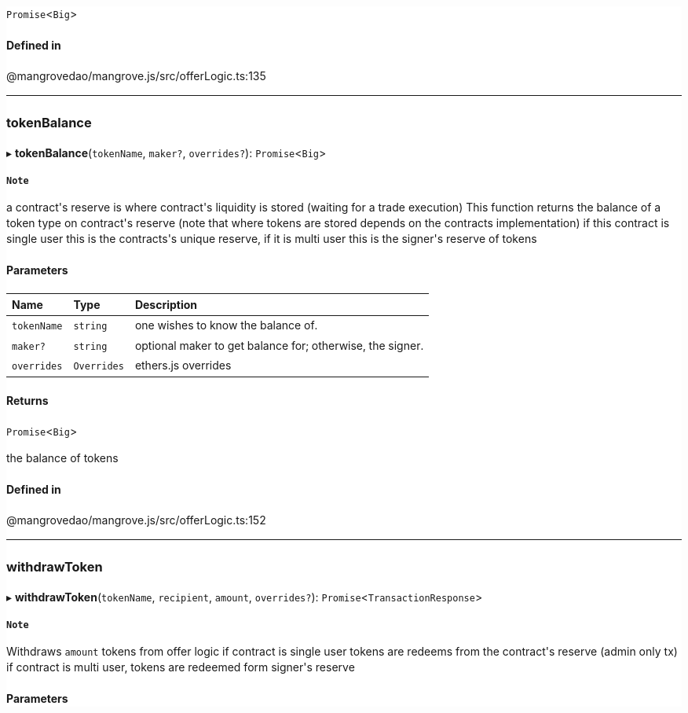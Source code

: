 `Promise`<`Big`\>

#### Defined in

@mangrovedao/mangrove.js/src/offerLogic.ts:135

___

### <a id="tokenbalance" name="tokenbalance"></a> tokenBalance

▸ **tokenBalance**(`tokenName`, `maker?`, `overrides?`): `Promise`<`Big`\>

**`Note`**

a contract's reserve is where contract's liquidity is stored (waiting for a trade execution)
This function returns the balance of a token type on contract's reserve (note that where tokens are stored depends on the contracts implementation)
if this contract is single user this is the contracts's unique reserve, if it is multi user this is the signer's reserve of tokens

#### Parameters

| Name | Type | Description |
| :------ | :------ | :------ |
| `tokenName` | `string` | one wishes to know the balance of. |
| `maker?` | `string` | optional maker to get balance for; otherwise, the signer. |
| `overrides` | `Overrides` | ethers.js overrides |

#### Returns

`Promise`<`Big`\>

the balance of tokens

#### Defined in

@mangrovedao/mangrove.js/src/offerLogic.ts:152

___

### <a id="withdrawtoken" name="withdrawtoken"></a> withdrawToken

▸ **withdrawToken**(`tokenName`, `recipient`, `amount`, `overrides?`): `Promise`<`TransactionResponse`\>

**`Note`**

Withdraws `amount` tokens from offer logic
if contract is single user tokens are redeems from the contract's reserve (admin only tx)
if contract is multi user, tokens are redeemed form signer's reserve

#### Parameters
